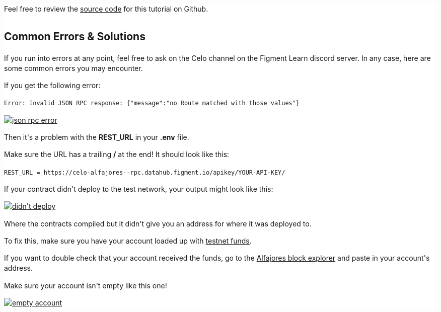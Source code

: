 Feel free to review the [source code](https://github.com/alexreyes/Celo-Crowdfunding-Tutorial-2) for this tutorial on Github. 
## Common Errors & Solutions

If you run into errors at any point, feel free to ask on the Celo channel on the Figment Learn discord server. In any case, here are some common errors you may encounter.

If you get the following error:

`Error: Invalid JSON RPC response: {"message":"no Route matched with those values"}`

[![json rpc error](https://camo.githubusercontent.com/b10c13fb11358a60891ccd1e3191e40ffe54d19ffef9b3f0b127e3e567eed1b6/68747470733a2f2f692e696d6775722e636f6d2f42384c657272552e706e67)](https://camo.githubusercontent.com/b10c13fb11358a60891ccd1e3191e40ffe54d19ffef9b3f0b127e3e567eed1b6/68747470733a2f2f692e696d6775722e636f6d2f42384c657272552e706e67)

Then it's a problem with the **REST\_URL** in your **.env** file.

Make sure the URL has a trailing **/** at the end! It should look like this:

`REST_URL = https://celo-alfajores--rpc.datahub.figment.io/apikey/YOUR-API-KEY/`

If your contract didn't deploy to the test network, your output might look like this:

[![didn&apos;t deploy](https://camo.githubusercontent.com/a59c20e99081c85f182da44f68a167aec86a58da7c690367b4dbe35f57673943/68747470733a2f2f692e696d6775722e636f6d2f703637645a444d2e706e67)](https://camo.githubusercontent.com/a59c20e99081c85f182da44f68a167aec86a58da7c690367b4dbe35f57673943/68747470733a2f2f692e696d6775722e636f6d2f703637645a444d2e706e67)

Where the contracts compiled but it didn't give you an address for where it was deployed to.

To fix this, make sure you have your account loaded up with [testnet funds](https://celo.org/developers/faucet).

If you want to double check that your account received the funds, go to the [Alfajores block explorer](https://alfajores-blockscout.celo-testnet.org/) and paste in your account's address.

Make sure your account isn't empty like this one!

[![empty account](https://camo.githubusercontent.com/60a2da1b381d2d9f9c21ade38e54f3793ead7bf2162d4eb7ccb8297733494cbc/68747470733a2f2f692e696d6775722e636f6d2f795055594353442e706e67)](https://camo.githubusercontent.com/60a2da1b381d2d9f9c21ade38e54f3793ead7bf2162d4eb7ccb8297733494cbc/68747470733a2f2f692e696d6775722e636f6d2f795055594353442e706e67)
